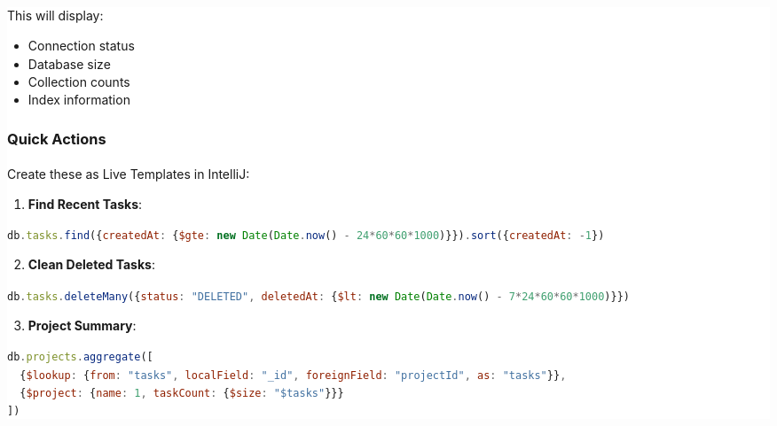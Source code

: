 This will display:
- Connection status
- Database size
- Collection counts
- Index information

### Quick Actions

Create these as Live Templates in IntelliJ:

1. **Find Recent Tasks**:
```javascript
db.tasks.find({createdAt: {$gte: new Date(Date.now() - 24*60*60*1000)}}).sort({createdAt: -1})
```

2. **Clean Deleted Tasks**:
```javascript
db.tasks.deleteMany({status: "DELETED", deletedAt: {$lt: new Date(Date.now() - 7*24*60*60*1000)}})
```

3. **Project Summary**:
```javascript
db.projects.aggregate([
  {$lookup: {from: "tasks", localField: "_id", foreignField: "projectId", as: "tasks"}},
  {$project: {name: 1, taskCount: {$size: "$tasks"}}}
])
```